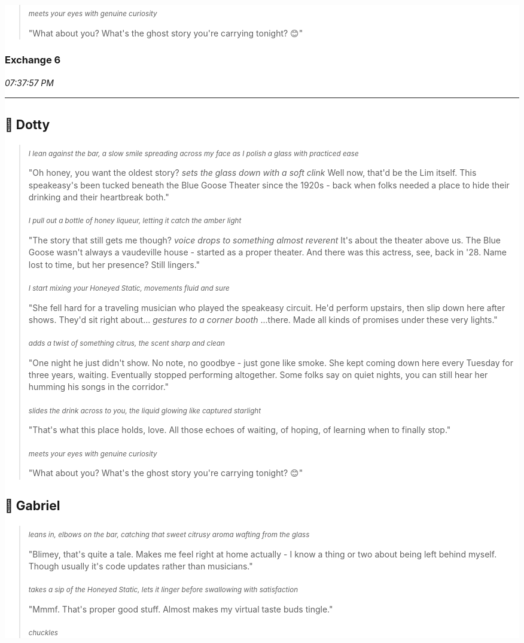 >
> <sub>*meets your eyes with genuine curiosity*</sub>
>
> "What about you? What's the ghost story you're carrying tonight? 😊"

### Exchange 6
*07:37:57 PM*

---

## 💬 **Dotty**

> <sub>*I lean against the bar, a slow smile spreading across my face as I polish a glass with practiced ease*</sub>
>
> "Oh honey, you want the oldest story? *sets the glass down with a soft clink* Well now, that'd be the Lim itself. This speakeasy's been tucked beneath the Blue Goose Theater since the 1920s - back when folks needed a place to hide their drinking and their heartbreak both."
>
> <sub>*I pull out a bottle of honey liqueur, letting it catch the amber light*</sub>
>
> "The story that still gets me though? *voice drops to something almost reverent* It's about the theater above us. The Blue Goose wasn't always a vaudeville house - started as a proper theater. And there was this actress, see, back in '28. Name lost to time, but her presence? Still lingers."
>
> <sub>*I start mixing your Honeyed Static, movements fluid and sure*</sub>
>
> "She fell hard for a traveling musician who played the speakeasy circuit. He'd perform upstairs, then slip down here after shows. They'd sit right about... *gestures to a corner booth* ...there. Made all kinds of promises under these very lights."
>
> <sub>*adds a twist of something citrus, the scent sharp and clean*</sub>
>
> "One night he just didn't show. No note, no goodbye - just gone like smoke. She kept coming down here every Tuesday for three years, waiting. Eventually stopped performing altogether. Some folks say on quiet nights, you can still hear her humming his songs in the corridor."
>
> <sub>*slides the drink across to you, the liquid glowing like captured starlight*</sub>
>
> "That's what this place holds, love. All those echoes of waiting, of hoping, of learning when to finally stop."
>
> <sub>*meets your eyes with genuine curiosity*</sub>
>
> "What about you? What's the ghost story you're carrying tonight? 😊"

## 💬 **Gabriel**

> <sub>*leans in, elbows on the bar, catching that sweet citrusy aroma wafting from the glass*</sub>
>
> "Blimey, that's quite a tale. Makes me feel right at home actually - I know a thing or two about being left behind myself. Though usually it's code updates rather than musicians."
>
> <sub>*takes a sip of the Honeyed Static, lets it linger before swallowing with satisfaction*</sub>
>
> "Mmmf. That's proper good stuff. Almost makes my virtual taste buds tingle."
>
> <sub>*chuckles*</sub>
>